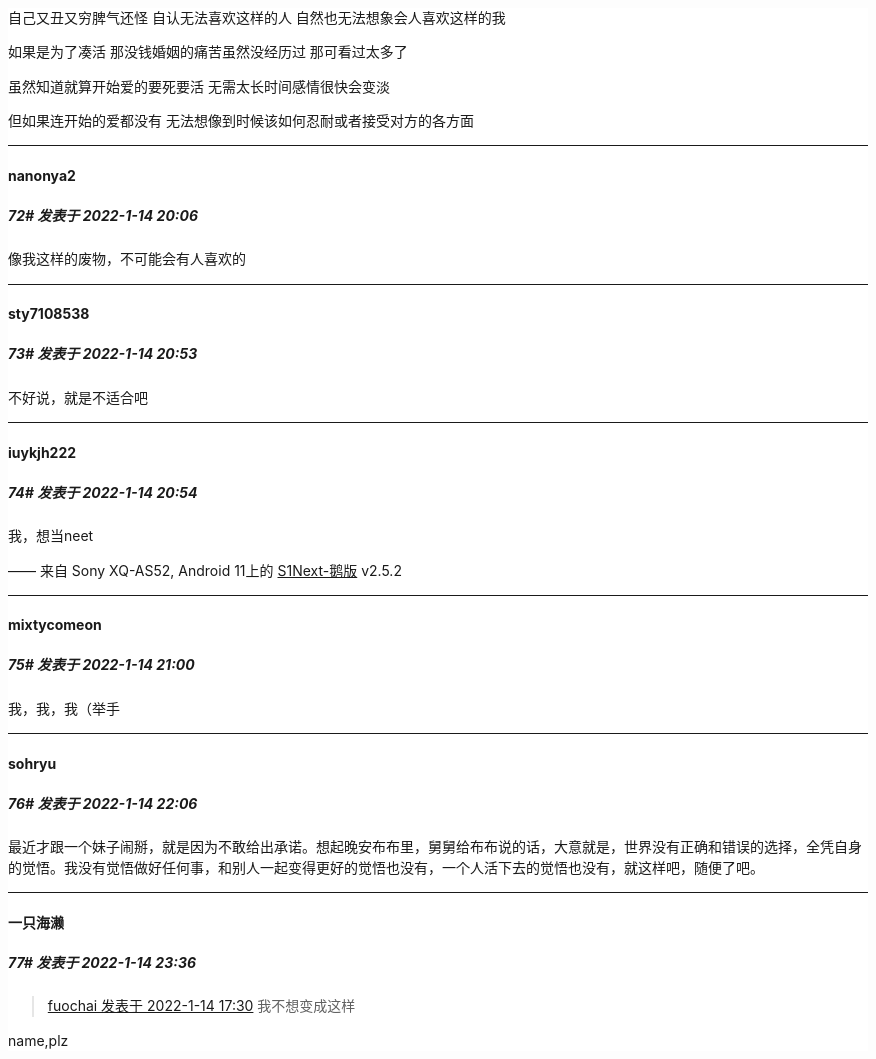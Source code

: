 自己又丑又穷脾气还怪 自认无法喜欢这样的人 自然也无法想象会人喜欢这样的我 

如果是为了凑活 那没钱婚姻的痛苦虽然没经历过 那可看过太多了

虽然知道就算开始爱的要死要活 无需太长时间感情很快会变淡

但如果连开始的爱都没有 无法想像到时候该如何忍耐或者接受对方的各方面

*****

####  nanonya2  
##### 72#       发表于 2022-1-14 20:06

像我这样的废物，不可能会有人喜欢的



*****

####  sty7108538  
##### 73#       发表于 2022-1-14 20:53

不好说，就是不适合吧

*****

####  iuykjh222  
##### 74#       发表于 2022-1-14 20:54

我，想当neet

—— 来自 Sony XQ-AS52, Android 11上的 [S1Next-鹅版](https://github.com/ykrank/S1-Next/releases) v2.5.2

*****

####  mixtycomeon  
##### 75#       发表于 2022-1-14 21:00

我，我，我（举手



*****

####  sohryu  
##### 76#       发表于 2022-1-14 22:06

最近才跟一个妹子闹掰，就是因为不敢给出承诺。想起晚安布布里，舅舅给布布说的话，大意就是，世界没有正确和错误的选择，全凭自身的觉悟。我没有觉悟做好任何事，和别人一起变得更好的觉悟也没有，一个人活下去的觉悟也没有，就这样吧，随便了吧。



*****

####  一只海濑  
##### 77#       发表于 2022-1-14 23:36

<blockquote><a href="httphttps://bbs.saraba1st.com/2b/forum.php?mod=redirect&amp;goto=findpost&amp;pid=54290669&amp;ptid=2047326" target="_blank">fuochai 发表于 2022-1-14 17:30</a>
我不想变成这样</blockquote>
name,plz
